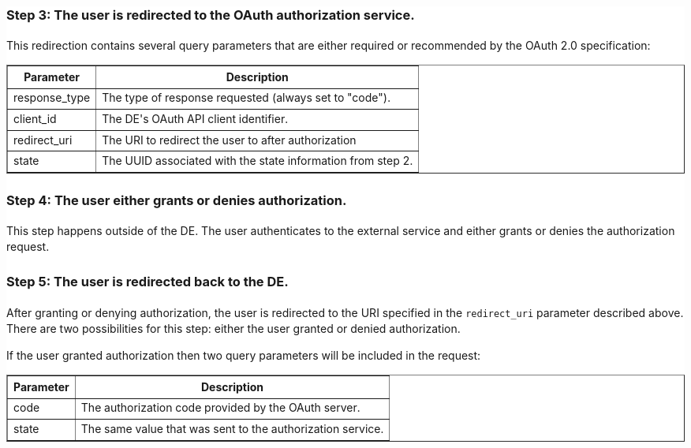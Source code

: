 ### Step 3: The user is redirected to the OAuth authorization service.

This redirection contains several query parameters that are either required or
recommended by the OAuth 2.0 specification:

<table border="1">
    <thead>
        <tr><th>Parameter</th><th>Description</th></tr>
    </thead>
    <tbody>
        <tr>
            <td>response_type</td>
            <td>The type of response requested (always set to "code").</td>
        </tr>
        <tr>
            <td>client_id</td>
            <td>The DE's OAuth API client identifier.</td>
        </tr>
        <tr>
            <td>redirect_uri</td>
            <td>The URI to redirect the user to after authorization</td>
        </tr>
        <tr>
            <td>state</td>
            <td>The UUID associated with the state information from step 2.</td>
        </tr>
    </tbody>
</table>

### Step 4: The user either grants or denies authorization.

This step happens outside of the DE. The user authenticates to the external
service and either grants or denies the authorization request.

### Step 5: The user is redirected back to the DE.

After granting or denying authorization, the user is redirected to the URI
specified in the `redirect_uri` parameter described above. There are two
possibilities for this step: either the user granted or denied authorization.

If the user granted authorization then two query parameters will be included in
the request:

<table border="1">
    <thead>
        <tr><th>Parameter</th><th>Description</th><tr>
    </thead>
    <tbody>
        <tr>
            <td>code</td>
            <td>The authorization code provided by the OAuth server.</td>
        </tr>
        <tr>
            <td>state</td>
            <td>The same value that was sent to the authorization service.</td>
        </tr>
    </tbody>
</table>
